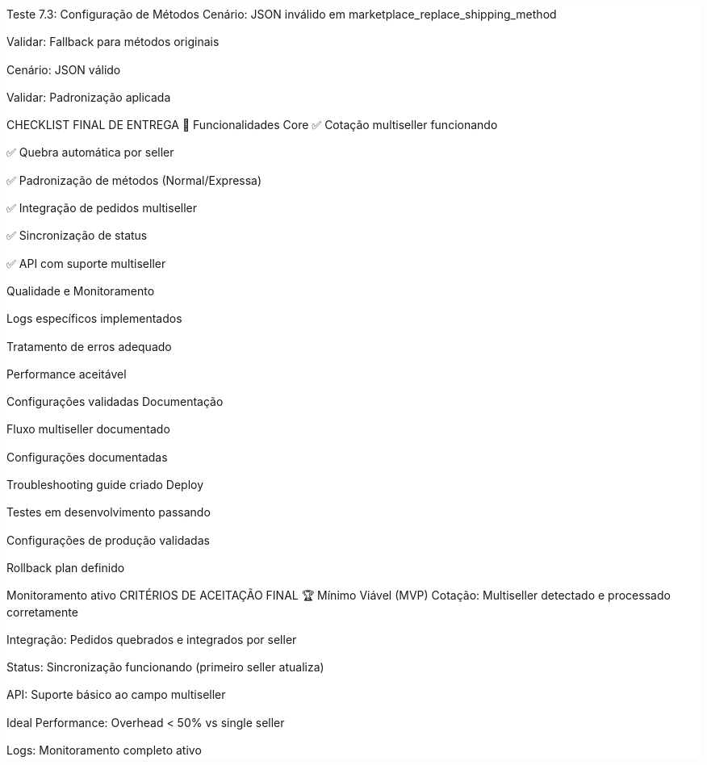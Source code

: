 Teste 7.3: Configuração de Métodos
Cenário: JSON inválido em marketplace_replace_shipping_method

Validar: Fallback para métodos originais

Cenário: JSON válido

Validar: Padronização aplicada

CHECKLIST FINAL DE ENTREGA 🎯
Funcionalidades Core
✅ Cotação multiseller funcionando

✅ Quebra automática por seller

✅ Padronização de métodos (Normal/Expressa)

✅ Integração de pedidos multiseller

✅ Sincronização de status

✅ API com suporte multiseller

Qualidade e Monitoramento

 Logs específicos implementados

Tratamento de erros adequado

Performance aceitável

Configurações validadas
Documentação

Fluxo multiseller documentado

Configurações documentadas

Troubleshooting guide criado
Deploy

 Testes em desenvolvimento passando

 Configurações de produção validadas

 Rollback plan definido

 Monitoramento ativo
CRITÉRIOS DE ACEITAÇÃO FINAL 🏆
Mínimo Viável (MVP)
Cotação: Multiseller detectado e processado corretamente

Integração: Pedidos quebrados e integrados por seller

Status: Sincronização funcionando (primeiro seller atualiza)

API: Suporte básico ao campo multiseller

Ideal
Performance: Overhead < 50% vs single seller

Logs: Monitoramento completo ativo
